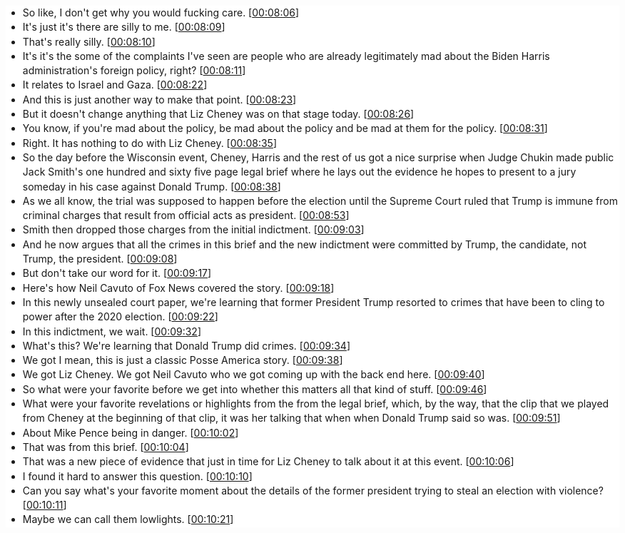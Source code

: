 *  So like, I don't get why you would fucking care. [[00:08:06](https://www.youtube.com/watch?v=mXIbZOt3uZY&t=486.38000000000005s)]
*  It's just it's there are silly to me. [[00:08:09](https://www.youtube.com/watch?v=mXIbZOt3uZY&t=489.06s)]
*  That's really silly. [[00:08:10](https://www.youtube.com/watch?v=mXIbZOt3uZY&t=490.70000000000005s)]
*  It's it's the some of the complaints I've seen are people who are already legitimately mad about the Biden Harris administration's foreign policy, right? [[00:08:11](https://www.youtube.com/watch?v=mXIbZOt3uZY&t=491.62s)]
*  It relates to Israel and Gaza. [[00:08:22](https://www.youtube.com/watch?v=mXIbZOt3uZY&t=502.06s)]
*  And this is just another way to make that point. [[00:08:23](https://www.youtube.com/watch?v=mXIbZOt3uZY&t=503.54s)]
*  But it doesn't change anything that Liz Cheney was on that stage today. [[00:08:26](https://www.youtube.com/watch?v=mXIbZOt3uZY&t=506.34000000000003s)]
*  You know, if you're mad about the policy, be mad about the policy and be mad at them for the policy. [[00:08:31](https://www.youtube.com/watch?v=mXIbZOt3uZY&t=511.5s)]
*  Right. It has nothing to do with Liz Cheney. [[00:08:35](https://www.youtube.com/watch?v=mXIbZOt3uZY&t=515.8199999999999s)]
*  So the day before the Wisconsin event, Cheney, Harris and the rest of us got a nice surprise when Judge Chukin made public Jack Smith's one hundred and sixty five page legal brief where he lays out the evidence he hopes to present to a jury someday in his case against Donald Trump. [[00:08:38](https://www.youtube.com/watch?v=mXIbZOt3uZY&t=518.4599999999999s)]
*  As we all know, the trial was supposed to happen before the election until the Supreme Court ruled that Trump is immune from criminal charges that result from official acts as president. [[00:08:53](https://www.youtube.com/watch?v=mXIbZOt3uZY&t=533.8199999999999s)]
*  Smith then dropped those charges from the initial indictment. [[00:09:03](https://www.youtube.com/watch?v=mXIbZOt3uZY&t=543.9s)]
*  And he now argues that all the crimes in this brief and the new indictment were committed by Trump, the candidate, not Trump, the president. [[00:09:08](https://www.youtube.com/watch?v=mXIbZOt3uZY&t=548.1s)]
*  But don't take our word for it. [[00:09:17](https://www.youtube.com/watch?v=mXIbZOt3uZY&t=557.54s)]
*  Here's how Neil Cavuto of Fox News covered the story. [[00:09:18](https://www.youtube.com/watch?v=mXIbZOt3uZY&t=558.9s)]
*  In this newly unsealed court paper, we're learning that former President Trump resorted to crimes that have been to cling to power after the 2020 election. [[00:09:22](https://www.youtube.com/watch?v=mXIbZOt3uZY&t=562.42s)]
*  In this indictment, we wait. [[00:09:32](https://www.youtube.com/watch?v=mXIbZOt3uZY&t=572.94s)]
*  What's this? We're learning that Donald Trump did crimes. [[00:09:34](https://www.youtube.com/watch?v=mXIbZOt3uZY&t=574.34s)]
*  We got I mean, this is just a classic Posse America story. [[00:09:38](https://www.youtube.com/watch?v=mXIbZOt3uZY&t=578.4200000000001s)]
*  We got Liz Cheney. We got Neil Cavuto who we got coming up with the back end here. [[00:09:40](https://www.youtube.com/watch?v=mXIbZOt3uZY&t=580.82s)]
*  So what were your favorite before we get into whether this matters all that kind of stuff. [[00:09:46](https://www.youtube.com/watch?v=mXIbZOt3uZY&t=586.5s)]
*  What were your favorite revelations or highlights from the from the legal brief, which, by the way, that the clip that we played from Cheney at the beginning of that clip, it was her talking that when when Donald Trump said so was. [[00:09:51](https://www.youtube.com/watch?v=mXIbZOt3uZY&t=591.1s)]
*  About Mike Pence being in danger. [[00:10:02](https://www.youtube.com/watch?v=mXIbZOt3uZY&t=602.34s)]
*  That was from this brief. [[00:10:04](https://www.youtube.com/watch?v=mXIbZOt3uZY&t=604.74s)]
*  That was a new piece of evidence that just in time for Liz Cheney to talk about it at this event. [[00:10:06](https://www.youtube.com/watch?v=mXIbZOt3uZY&t=606.0200000000001s)]
*  I found it hard to answer this question. [[00:10:10](https://www.youtube.com/watch?v=mXIbZOt3uZY&t=610.7s)]
*  Can you say what's your favorite moment about the details of the former president trying to steal an election with violence? [[00:10:11](https://www.youtube.com/watch?v=mXIbZOt3uZY&t=611.9000000000001s)]
*  Maybe we can call them lowlights. [[00:10:21](https://www.youtube.com/watch?v=mXIbZOt3uZY&t=621.22s)]